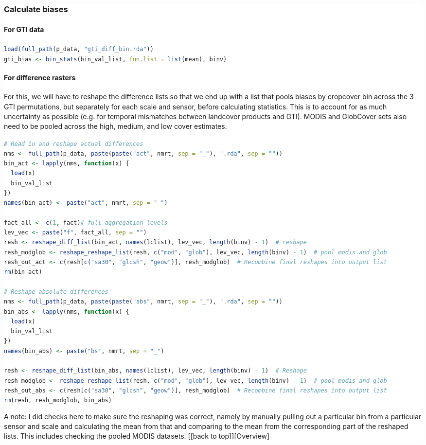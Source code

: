 ### Calculate biases
#### For GTI data

```r
load(full_path(p_data, "gti_diff_bin.rda"))
gti_bias <- bin_stats(bin_val_list, fun.list = list(mean), binv)
```

#### For difference rasters
For this, we will have to reshape the difference lists so that we end up with a list that pools biases by cropcover bin across the 3 GTI permutations, but separately for each scale and sensor, before calculating statistics. This is to account for as much uncertainty as possible (e.g. for temporal mismatches between landcover products and GTI). MODIS and GlobCover sets also need to be pooled across the high, medium, and low cover estimates.  

```r
# Read in and reshape actual differences
nms <- full_path(p_data, paste(paste("act", nmrt, sep = "_"), ".rda", sep = ""))
bin_act <- lapply(nms, function(x) {
  load(x)
  bin_val_list
})
names(bin_act) <- paste("act", nmrt, sep = "_")

fact_all <- c(1, fact)# full aggregation levels
lev_vec <- paste("f", fact_all, sep = "")  
resh <- reshape_diff_list(bin_act, names(lclist), lev_vec, length(binv) - 1)  # reshape
resh_modglob <- reshape_reshape_list(resh, c("mod", "glob"), lev_vec, length(binv) - 1)  # pool modis and glob
resh_out_act <- c(resh[c("sa30", "glcsh", "geow")], resh_modglob)  # Recombine final reshapes into output list
rm(bin_act)

# Reshape absolute differences
nms <- full_path(p_data, paste(paste("abs", nmrt, sep = "_"), ".rda", sep = ""))
bin_abs <- lapply(nms, function(x) {
  load(x)
  bin_val_list
})
names(bin_abs) <- paste("bs", nmrt, sep = "_")

resh <- reshape_diff_list(bin_abs, names(lclist), lev_vec, length(binv) - 1)  # Reshape
resh_modglob <- reshape_reshape_list(resh, c("mod", "glob"), lev_vec, length(binv) - 1)  # pool modis and glob
resh_out_abs <- c(resh[c("sa30", "glcsh", "geow")], resh_modglob)  # Recombine final reshapes into output list
rm(resh, resh_modglob, bin_abs)
```

A note: I did checks here to make sure the reshaping was correct, namely by manually pulling out a particular bin from a particular sensor and scale and calculating the mean from that and comparing to the mean from the corresponding part of the reshaped lists. This includes checking the pooled MODIS datasets. 
[[back to top]][Overview]
